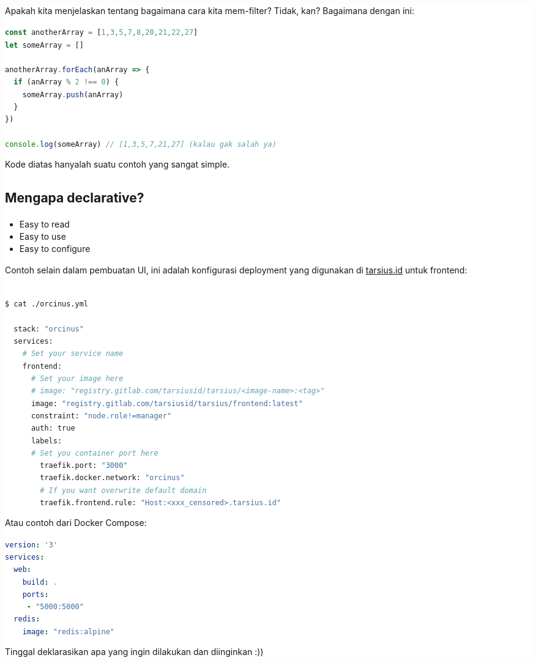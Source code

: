 Apakah kita menjelaskan tentang bagaimana cara kita mem-filter? Tidak, kan? Bagaimana dengan ini:

```js
const anotherArray = [1,3,5,7,8,20,21,22,27]
let someArray = []

anotherArray.forEach(anArray => {
  if (anArray % 2 !== 0) {
    someArray.push(anArray)
  }
})

console.log(someArray) // [1,3,5,7,21,27] (kalau gak salah ya)
```

Kode diatas hanyalah suatu contoh yang sangat simple.

## Mengapa declarative?

- Easy to read
- Easy to use
- Easy to configure

Contoh selain dalam pembuatan UI, ini adalah konfigurasi deployment yang digunakan di [tarsius.id](https://tarsius.id)
untuk frontend:

```bash

$ cat ./orcinus.yml

  stack: "orcinus"
  services:
    # Set your service name
    frontend:
      # Set your image here
      # image: "registry.gitlab.com/tarsiusid/tarsius/<image-name>:<tag>"
      image: "registry.gitlab.com/tarsiusid/tarsius/frontend:latest"
      constraint: "node.role!=manager"
      auth: true
      labels:
      # Set you container port here
        traefik.port: "3000"
        traefik.docker.network: "orcinus"
        # If you want overwrite default domain
        traefik.frontend.rule: "Host:<xxx_censored>.tarsius.id"
```

Atau contoh dari Docker Compose:

```yml
version: '3'
services:
  web:
    build: .
    ports:
     - "5000:5000"
  redis:
    image: "redis:alpine"
```
Tinggal deklarasikan apa yang ingin dilakukan dan diinginkan :))

